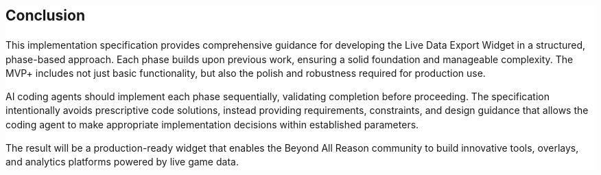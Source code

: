 
## Conclusion

This implementation specification provides comprehensive guidance for developing the Live Data Export Widget in a structured, phase-based approach. Each phase builds upon previous work, ensuring a solid foundation and manageable complexity. The MVP+ includes not just basic functionality, but also the polish and robustness required for production use.

AI coding agents should implement each phase sequentially, validating completion before proceeding. The specification intentionally avoids prescriptive code solutions, instead providing requirements, constraints, and design guidance that allows the coding agent to make appropriate implementation decisions within established parameters.

The result will be a production-ready widget that enables the Beyond All Reason community to build innovative tools, overlays, and analytics platforms powered by live game data.